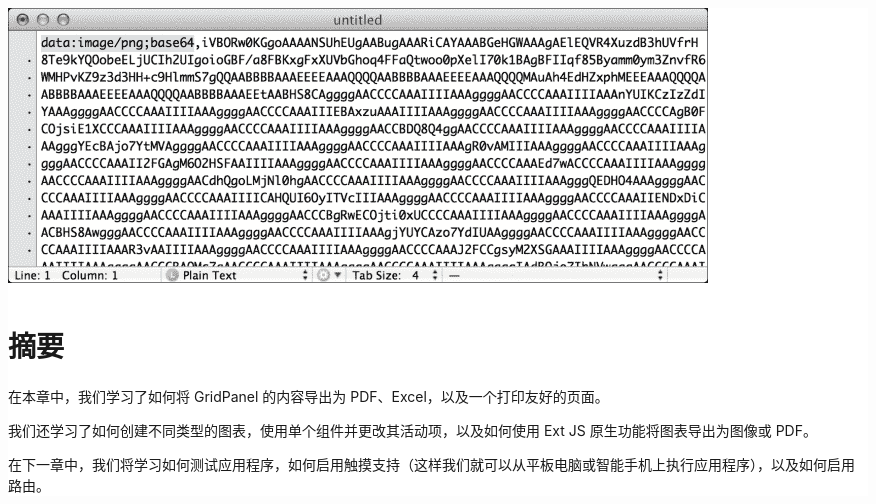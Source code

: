![导出图表为图像（PNG 或 JPEG）](img/0457OT_09_11.jpg)

# 摘要

在本章中，我们学习了如何将 GridPanel 的内容导出为 PDF、Excel，以及一个打印友好的页面。

我们还学习了如何创建不同类型的图表，使用单个组件并更改其活动项，以及如何使用 Ext JS 原生功能将图表导出为图像或 PDF。

在下一章中，我们将学习如何测试应用程序，如何启用触摸支持（这样我们就可以从平板电脑或智能手机上执行应用程序），以及如何启用路由。

